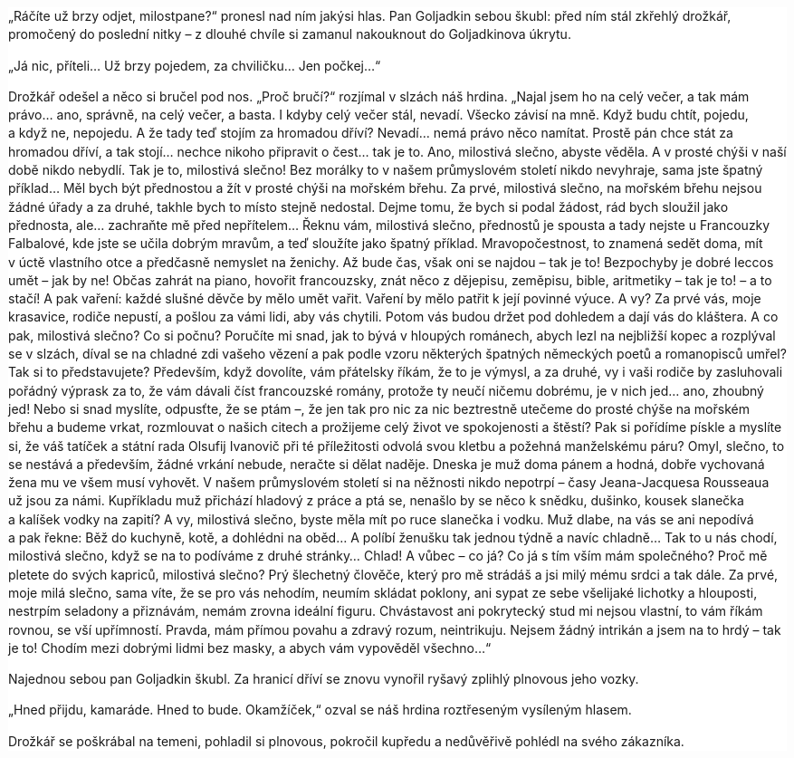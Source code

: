 „Ráčíte už brzy odjet, milostpane?“ pronesl nad ním jakýsi hlas. Pan Goljadkin sebou škubl: před ním stál zkřehlý drožkář, promočený do poslední nitky – z dlouhé chvíle si zamanul nakouknout do Goljadkinova úkrytu.

„Já nic, příteli… Už brzy pojedem, za chviličku… Jen počkej…“

Drožkář odešel a něco si bručel pod nos. „Proč bručí?“ rozjímal v slzách náš hrdina. „Najal jsem ho na celý večer, a tak mám právo… ano, správně, na celý večer, a basta. I kdyby celý večer stál, nevadí. Všecko závisí na mně. Když budu chtít, pojedu, a když ne, nepojedu. A že tady teď stojím za hromadou dříví? Nevadí… nemá právo něco namítat. Prostě pán chce stát za hromadou dříví, a tak stojí… nechce nikoho připravit o čest… tak je to. Ano, milostivá slečno, abyste věděla. A v prosté chýši v naší době nikdo nebydlí. Tak je to, milostivá slečno! Bez morálky to v našem průmyslovém století nikdo nevyhraje, sama jste špatný příklad… Měl bych být přednostou a žít v prosté chýši na mořském břehu. Za prvé, milostivá slečno, na mořském břehu nejsou žádné úřady a za druhé, takhle bych to místo stejně nedostal. Dejme tomu, že bych si podal žádost, rád bych sloužil jako přednosta, ale… zachraňte mě před nepřítelem… Řeknu vám, milostivá slečno, přednostů je spousta a tady nejste u Francouzky Falbalové, kde jste se učila dobrým mravům, a teď sloužíte jako špatný příklad. Mravopočestnost, to znamená sedět doma, mít v úctě vlastního otce a předčasně nemyslet na ženichy. Až bude čas, však oni se najdou – tak je to! Bezpochyby je dobré leccos umět – jak by ne! Občas zahrát na piano, hovořit francouzsky, znát něco z dějepisu, zeměpisu, bible, aritmetiky – tak je to! – a to stačí! A pak vaření: každé slušné děvče by mělo umět vařit. Vaření by mělo patřit k její povinné výuce. A vy? Za prvé vás, moje krasavice, rodiče nepustí, a pošlou za vámi lidi, aby vás chytili. Potom vás budou držet pod dohledem a dají vás do kláštera. A co pak, milostivá slečno? Co si počnu? Poručíte mi snad, jak to bývá v hloupých románech, abych lezl na nejbližší kopec a rozplýval se v slzách, díval se na chladné zdi vašeho vězení a pak podle vzoru některých špatných německých poetů a romanopisců umřel? Tak si to představujete? Především, když dovolíte, vám přátelsky říkám, že to je výmysl, a za druhé, vy i vaši rodiče by zasluhovali pořádný výprask za to, že vám dávali číst francouzské romány, protože ty neučí ničemu dobrému, je v nich jed… ano, zhoubný jed! Nebo si snad myslíte, odpusťte, že se ptám –, že jen tak pro nic za nic beztrestně utečeme do prosté chýše na mořském břehu a budeme vrkat, rozmlouvat o našich citech a prožijeme celý život ve spokojenosti a štěstí? Pak si pořídíme pískle a myslíte si, že váš tatíček a státní rada Olsufij Ivanovič při té příležitosti odvolá svou kletbu a požehná manželskému páru? Omyl, slečno, to se nestává a především, žádné vrkání nebude, neračte si dělat naděje. Dneska je muž doma pánem a hodná, dobře vychovaná žena mu ve všem musí vyhovět. V našem průmyslovém století si na něžnosti nikdo nepotrpí – časy Jeana-Jacquesa Rousseaua už jsou za námi. Kupříkladu muž přichází hladový z práce a ptá se, nenašlo by se něco k snědku, dušinko, kousek slanečka a kalíšek vodky na zapití? A vy, milostivá slečno, byste měla mít po ruce slanečka i vodku. Muž dlabe, na vás se ani nepodívá a pak řekne: Běž do kuchyně, kotě, a dohlédni na oběd… A políbí ženušku tak jednou týdně a navíc chladně… Tak to u nás chodí, milostivá slečno, když se na to podíváme z druhé stránky… Chlad! A vůbec – co já? Co já s tím vším mám společného? Proč mě pletete do svých kapriců, milostivá slečno? Prý šlechetný člověče, který pro mě strádáš a jsi milý mému srdci a tak dále. Za prvé, moje milá slečno, sama víte, že se pro vás nehodím, neumím skládat poklony, ani sypat ze sebe všelijaké lichotky a hlouposti, nestrpím seladony a přiznávám, nemám zrovna ideální figuru. Chvástavost ani pokrytecký stud mi nejsou vlastní, to vám říkám rovnou, se vší upřímností. Pravda, mám přímou povahu a zdravý rozum, neintrikuju. Nejsem žádný intrikán a jsem na to hrdý – tak je to! Chodím mezi dobrými lidmi bez masky, a abych vám vypověděl všechno…“

Najednou sebou pan Goljadkin škubl. Za hranicí dříví se znovu vynořil ryšavý zplihlý plnovous jeho vozky.

„Hned přijdu, kamaráde. Hned to bude. Okamžíček,“ ozval se náš hrdina roztřeseným vysíleným hlasem.

Drožkář se poškrábal na temeni, pohladil si plnovous, pokročil kupředu a nedůvěřivě pohlédl na svého zákazníka.
